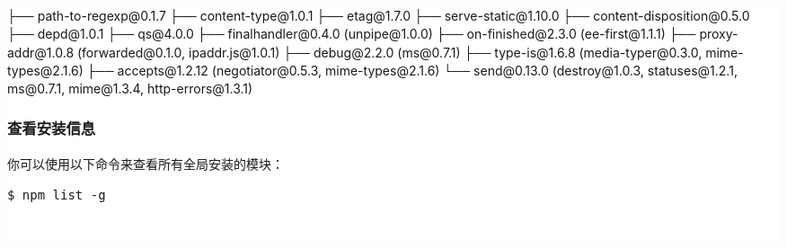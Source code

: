 </span><span class="pun">├──</span><span class="pln"> path</span><span class="pun">-</span><span class="pln">to</span><span class="pun">-</span><span class="pln">regexp@0</span><span class="pun">.</span><span class="lit">1.7</span><span class="pln">
</span><span class="pun">├──</span><span class="pln"> content</span><span class="pun">-</span><span class="pln">type@1</span><span class="pun">.</span><span class="lit">0.1</span><span class="pln">
</span><span class="pun">├──</span><span class="pln"> etag@1</span><span class="pun">.</span><span class="lit">7.0</span><span class="pln">
</span><span class="pun">├──</span><span class="pln"> serve</span><span class="pun">-</span><span class="kwd">static</span><span class="pun">@</span><span class="lit">1.10</span><span class="pun">.</span><span class="lit">0</span><span class="pln">
</span><span class="pun">├──</span><span class="pln"> content</span><span class="pun">-</span><span class="pln">disposition@0</span><span class="pun">.</span><span class="lit">5.0</span><span class="pln">
</span><span class="pun">├──</span><span class="pln"> depd@1</span><span class="pun">.</span><span class="lit">0.1</span><span class="pln">
</span><span class="pun">├──</span><span class="pln"> qs@4</span><span class="pun">.</span><span class="lit">0.0</span><span class="pln">
</span><span class="pun">├──</span><span class="pln"> finalhandler@0</span><span class="pun">.</span><span class="lit">4.0</span><span class="pln"> </span><span class="pun">(</span><span class="pln">unpipe@1</span><span class="pun">.</span><span class="lit">0.0</span><span class="pun">)</span><span class="pln">
</span><span class="pun">├──</span><span class="pln"> on</span><span class="pun">-</span><span class="pln">finished@2</span><span class="pun">.</span><span class="lit">3.0</span><span class="pln"> </span><span class="pun">(</span><span class="pln">ee</span><span class="pun">-</span><span class="pln">first@1</span><span class="pun">.</span><span class="lit">1.1</span><span class="pun">)</span><span class="pln">
</span><span class="pun">├──</span><span class="pln"> proxy</span><span class="pun">-</span><span class="pln">addr@1</span><span class="pun">.</span><span class="lit">0.8</span><span class="pln"> </span><span class="pun">(</span><span class="pln">forwarded@0</span><span class="pun">.</span><span class="lit">1.0</span><span class="pun">,</span><span class="pln"> ipaddr</span><span class="pun">.</span><span class="pln">js@1</span><span class="pun">.</span><span class="lit">0.1</span><span class="pun">)</span><span class="pln">
</span><span class="pun">├──</span><span class="pln"> debug@2</span><span class="pun">.</span><span class="lit">2.0</span><span class="pln"> </span><span class="pun">(</span><span class="pln">ms@0</span><span class="pun">.</span><span class="lit">7.1</span><span class="pun">)</span><span class="pln">
</span><span class="pun">├──</span><span class="pln"> type</span><span class="pun">-</span><span class="kwd">is</span><span class="pun">@</span><span class="lit">1.6</span><span class="pun">.</span><span class="lit">8</span><span class="pln"> </span><span class="pun">(</span><span class="pln">media</span><span class="pun">-</span><span class="pln">typer@0</span><span class="pun">.</span><span class="lit">3.0</span><span class="pun">,</span><span class="pln"> mime</span><span class="pun">-</span><span class="pln">types@2</span><span class="pun">.</span><span class="lit">1.6</span><span class="pun">)</span><span class="pln">
</span><span class="pun">├──</span><span class="pln"> accepts@1</span><span class="pun">.</span><span class="lit">2.12</span><span class="pln"> </span><span class="pun">(</span><span class="pln">negotiator@0</span><span class="pun">.</span><span class="lit">5.3</span><span class="pun">,</span><span class="pln"> mime</span><span class="pun">-</span><span class="pln">types@2</span><span class="pun">.</span><span class="lit">1.6</span><span class="pun">)</span><span class="pln">
</span><span class="pun">└──</span><span class="pln"> send@0</span><span class="pun">.</span><span class="lit">13.0</span><span class="pln"> </span><span class="pun">(</span><span class="pln">destroy@1</span><span class="pun">.</span><span class="lit">0.3</span><span class="pun">,</span><span class="pln"> statuses@1</span><span class="pun">.</span><span class="lit">2.1</span><span class="pun">,</span><span class="pln"> ms@0</span><span class="pun">.</span><span class="lit">7.1</span><span class="pun">,</span><span class="pln"> mime@1</span><span class="pun">.</span><span class="lit">3.4</span><span class="pun">,</span><span class="pln"> http</span><span class="pun">-</span><span class="pln">errors@1</span><span class="pun">.</span><span class="lit">3.1</span><span class="pun">)</span></pre>
<h3>查看安装信息</h3>
<p>你可以使用以下命令来查看所有全局安装的模块：</p>
<pre class="prettyprint prettyprinted" style=""><span class="pln">$ npm list </span><span class="pun">-</span><span class="pln">g
